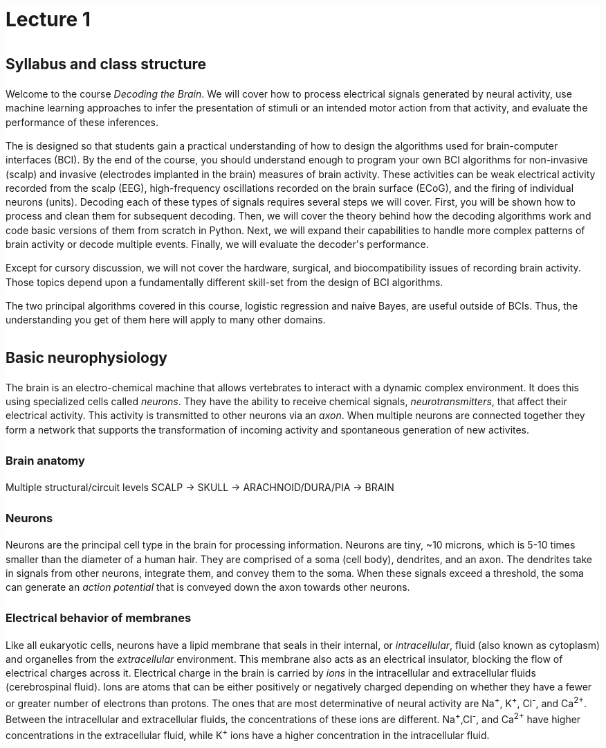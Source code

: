 # Lecture 1

## Syllabus and class structure
Welcome to the course *Decoding the Brain*. We will cover how to process electrical signals generated by neural activity, use machine learning approaches to infer the presentation of stimuli or an intended motor action from that activity, and evaluate the performance of these inferences. 

The is designed so that students gain a practical understanding of how to design the algorithms used for brain-computer interfaces (BCI). By the end of the course, you should understand enough to program your own BCI algorithms for non-invasive (scalp) and invasive (electrodes implanted in the brain) measures of brain activity. These activities can be weak electrical activity recorded from the scalp (EEG), high-frequency oscillations recorded on the brain surface (ECoG), and the firing of individual neurons (units). Decoding each of these types of signals requires several steps we will cover. First, you will be shown how to process and clean them for subsequent decoding. Then, we will cover the theory behind how the decoding algorithms work and code basic versions of them from scratch in Python. Next, we will expand their capabilities to handle more complex patterns of brain activity or decode multiple events. Finally, we will evaluate the decoder's performance.

Except for cursory discussion, we will not cover the hardware, surgical, and biocompatibility issues of recording brain activity. Those topics depend upon a fundamentally different skill-set from the design of BCI algorithms. 

The two principal algorithms covered in this course, logistic regression and naive Bayes, are useful outside of BCIs. Thus, the understanding you get of them here will apply to many other domains.

## Basic neurophysiology
The brain is an electro-chemical machine that allows vertebrates to interact with a dynamic complex environment. It does this using specialized cells called *neurons*. They have the ability to receive chemical signals, *neurotransmitters*, that affect their electrical activity. This activity is transmitted to other neurons via an *axon*. When multiple neurons are connected together they form a network that supports the transformation of incoming activity and spontaneous generation of new activites.

### Brain anatomy
Multiple structural/circuit levels
SCALP -> SKULL -> ARACHNOID/DURA/PIA -> BRAIN

### Neurons
Neurons are the principal cell type in the brain for processing information. Neurons are tiny, ~10 microns, which is 5-10 times smaller than the diameter of a human hair. They are comprised of a soma (cell body), dendrites, and an axon. The dendrites take in signals from other neurons, integrate them, and convey them to the soma. When these signals exceed a threshold, the soma can generate an *action potential* that is conveyed down the axon towards other neurons. 

### Electrical behavior of membranes
Like all eukaryotic cells, neurons have a lipid membrane that seals in their internal, or *intracellular*, fluid (also known as cytoplasm) and organelles from the *extracellular* environment. This membrane also acts as an electrical insulator, blocking the flow of electrical charges across it. Electrical charge in the brain is carried by *ions* in the intracellular and extracellular fluids (cerebrospinal fluid). Ions are atoms that can be either positively or negatively charged depending on whether they have a fewer or greater number of electrons than protons. The ones that are most determinative of neural activity are Na<sup>+</sup>, K<sup>+</sup>, Cl<sup>-</sup>, and Ca<sup>2+</sup>. Between the intracellular and extracellular fluids, the concentrations of these ions are different. Na<sup>+</sup>,Cl<sup>-</sup>, and Ca<sup>2+</sup> have higher concentrations in the extracellular fluid, while K<sup>+</sup> ions have a higher concentration in the intracellular fluid. 
